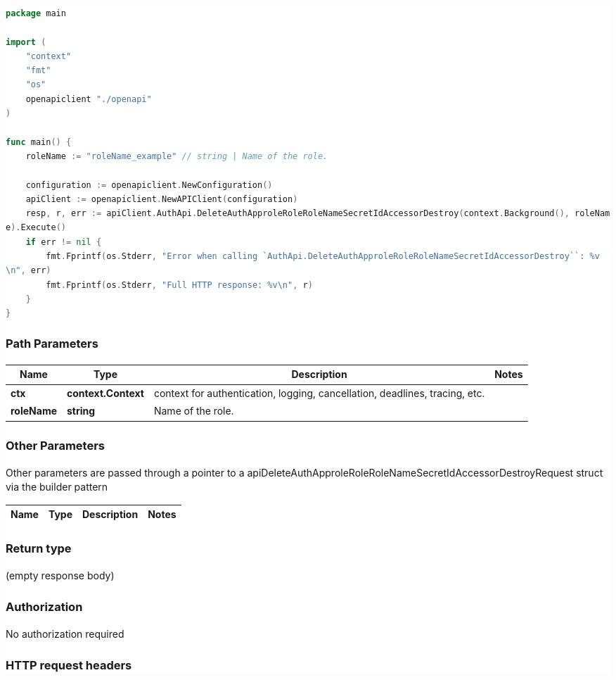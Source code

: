 ```go
package main

import (
    "context"
    "fmt"
    "os"
    openapiclient "./openapi"
)

func main() {
    roleName := "roleName_example" // string | Name of the role.

    configuration := openapiclient.NewConfiguration()
    apiClient := openapiclient.NewAPIClient(configuration)
    resp, r, err := apiClient.AuthApi.DeleteAuthApproleRoleRoleNameSecretIdAccessorDestroy(context.Background(), roleName).Execute()
    if err != nil {
        fmt.Fprintf(os.Stderr, "Error when calling `AuthApi.DeleteAuthApproleRoleRoleNameSecretIdAccessorDestroy``: %v\n", err)
        fmt.Fprintf(os.Stderr, "Full HTTP response: %v\n", r)
    }
}
```

### Path Parameters


Name | Type | Description  | Notes
------------- | ------------- | ------------- | -------------
**ctx** | **context.Context** | context for authentication, logging, cancellation, deadlines, tracing, etc.
**roleName** | **string** | Name of the role. | 

### Other Parameters

Other parameters are passed through a pointer to a apiDeleteAuthApproleRoleRoleNameSecretIdAccessorDestroyRequest struct via the builder pattern


Name | Type | Description  | Notes
------------- | ------------- | ------------- | -------------


### Return type

 (empty response body)

### Authorization

No authorization required

### HTTP request headers
